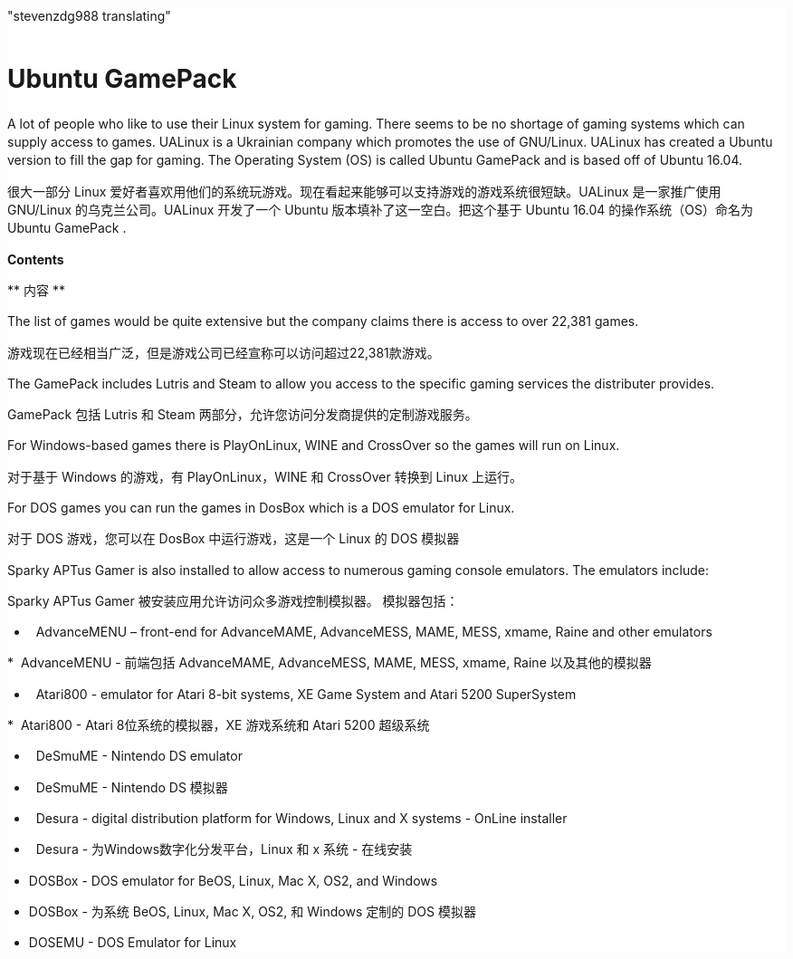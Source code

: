 "stevenzdg988 translating"

Ubuntu GamePack
===============


A lot of people who like to use their Linux system for gaming. There seems to be no shortage of gaming systems which can supply access to games. UALinux is a Ukrainian company which promotes the use of GNU/Linux. UALinux has created a Ubuntu version to fill the gap for gaming. The Operating System (OS) is called Ubuntu GamePack and is based off of Ubuntu 16.04.


很大一部分 Linux 爱好者喜欢用他们的系统玩游戏。现在看起来能够可以支持游戏的游戏系统很短缺。UALinux 是一家推广使用 GNU/Linux 的乌克兰公司。UALinux 开发了一个 Ubuntu 版本填补了这一空白。把这个基于 Ubuntu 16.04 的操作系统（OS）命名为 Ubuntu GamePack .

**Contents**

** 内容 **

The list of games would be quite extensive but the company claims there is access to over 22,381 games.

游戏现在已经相当广泛，但是游戏公司已经宣称可以访问超过22,381款游戏。

The GamePack includes Lutris and Steam to allow you access to the specific gaming services the distributer provides.

GamePack 包括 Lutris 和 Steam 两部分，允许您访问分发商提供的定制游戏服务。

For Windows-based games there is PlayOnLinux, WINE and CrossOver so the games will run on Linux.

对于基于 Windows 的游戏，有 PlayOnLinux，WINE 和 CrossOver 转换到 Linux 上运行。

For DOS games you can run the games in DosBox which is a DOS emulator for Linux.

对于 DOS 游戏，您可以在 DosBox 中运行游戏，这是一个 Linux 的 DOS 模拟器

Sparky APTus Gamer is also installed to allow access to numerous gaming console emulators. The emulators include:

Sparky APTus Gamer 被安装应用允许访问众多游戏控制模拟器。 模拟器包括：

*   AdvanceMENU – front-end for AdvanceMAME, AdvanceMESS, MAME, MESS, xmame, Raine and other emulators

*   AdvanceMENU - 前端包括 AdvanceMAME, AdvanceMESS, MAME, MESS, xmame, Raine 以及其他的模拟器

*   Atari800 - emulator for Atari 8-bit systems, XE Game System and Atari 5200 SuperSystem

*   Atari800 - Atari 8位系统的模拟器，XE 游戏系统和 Atari 5200 超级系统

*   DeSmuME - Nintendo DS emulator

*   DeSmuME - Nintendo DS 模拟器

*   Desura - digital distribution platform for Windows, Linux and X systems - OnLine installer

*   Desura - 为Windows数字化分发平台，Linux 和 x 系统 - 在线安装

*   DOSBox - DOS emulator for BeOS, Linux, Mac X, OS2, and Windows

*   DOSBox - 为系统 BeOS, Linux, Mac X, OS2, 和 Windows 定制的 DOS 模拟器

*   DOSEMU - DOS Emulator for Linux
